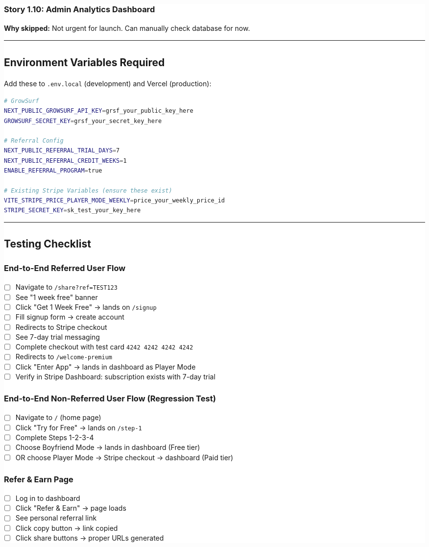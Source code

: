 ### Story 1.10: Admin Analytics Dashboard
**Why skipped:** Not urgent for launch. Can manually check database for now.

---

## Environment Variables Required

Add these to `.env.local` (development) and Vercel (production):

```bash
# GrowSurf
NEXT_PUBLIC_GROWSURF_API_KEY=grsf_your_public_key_here
GROWSURF_SECRET_KEY=grsf_your_secret_key_here

# Referral Config
NEXT_PUBLIC_REFERRAL_TRIAL_DAYS=7
NEXT_PUBLIC_REFERRAL_CREDIT_WEEKS=1
ENABLE_REFERRAL_PROGRAM=true

# Existing Stripe Variables (ensure these exist)
VITE_STRIPE_PRICE_PLAYER_MODE_WEEKLY=price_your_weekly_price_id
STRIPE_SECRET_KEY=sk_test_your_key_here
```

---

## Testing Checklist

### End-to-End Referred User Flow
- [ ] Navigate to `/share?ref=TEST123`
- [ ] See "1 week free" banner
- [ ] Click "Get 1 Week Free" → lands on `/signup`
- [ ] Fill signup form → create account
- [ ] Redirects to Stripe checkout
- [ ] See 7-day trial messaging
- [ ] Complete checkout with test card `4242 4242 4242 4242`
- [ ] Redirects to `/welcome-premium`
- [ ] Click "Enter App" → lands in dashboard as Player Mode
- [ ] Verify in Stripe Dashboard: subscription exists with 7-day trial

### End-to-End Non-Referred User Flow (Regression Test)
- [ ] Navigate to `/` (home page)
- [ ] Click "Try for Free" → lands on `/step-1`
- [ ] Complete Steps 1-2-3-4
- [ ] Choose Boyfriend Mode → lands in dashboard (Free tier)
- [ ] OR choose Player Mode → Stripe checkout → dashboard (Paid tier)

### Refer & Earn Page
- [ ] Log in to dashboard
- [ ] Click "Refer & Earn" → page loads
- [ ] See personal referral link
- [ ] Click copy button → link copied
- [ ] Click share buttons → proper URLs generated
